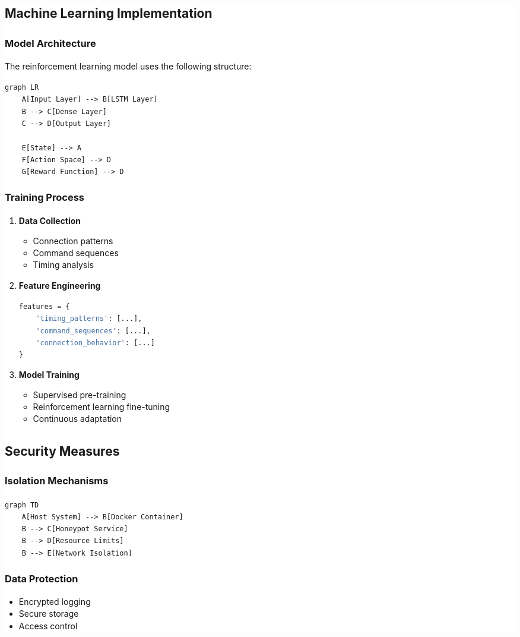 ## Machine Learning Implementation

### Model Architecture

The reinforcement learning model uses the following structure:

```mermaid
graph LR
    A[Input Layer] --> B[LSTM Layer]
    B --> C[Dense Layer]
    C --> D[Output Layer]
    
    E[State] --> A
    F[Action Space] --> D
    G[Reward Function] --> D
```

### Training Process
1. **Data Collection**
   - Connection patterns
   - Command sequences
   - Timing analysis

2. **Feature Engineering**
   ```python
   features = {
       'timing_patterns': [...],
       'command_sequences': [...],
       'connection_behavior': [...]
   }
   ```

3. **Model Training**
   - Supervised pre-training
   - Reinforcement learning fine-tuning
   - Continuous adaptation

## Security Measures

### Isolation Mechanisms
```mermaid
graph TD
    A[Host System] --> B[Docker Container]
    B --> C[Honeypot Service]
    B --> D[Resource Limits]
    B --> E[Network Isolation]
```

### Data Protection
- Encrypted logging
- Secure storage
- Access control

